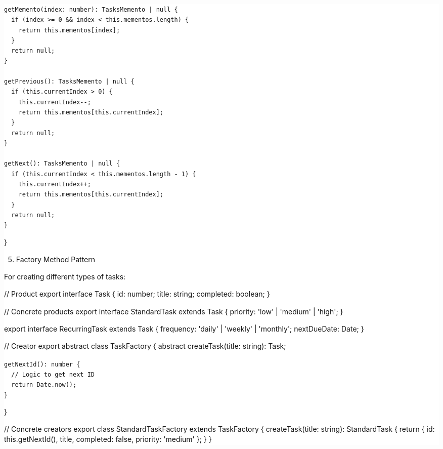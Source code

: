     getMemento(index: number): TasksMemento | null {
      if (index >= 0 && index < this.mementos.length) {
        return this.mementos[index];
      }
      return null;
    }

    getPrevious(): TasksMemento | null {
      if (this.currentIndex > 0) {
        this.currentIndex--;
        return this.mementos[this.currentIndex];
      }
      return null;
    }

    getNext(): TasksMemento | null {
      if (this.currentIndex < this.mementos.length - 1) {
        this.currentIndex++;
        return this.mementos[this.currentIndex];
      }
      return null;
    }
  }

  5. Factory Method Pattern

  For creating different types of tasks:

  // Product
  export interface Task {
    id: number;
    title: string;
    completed: boolean;
  }

  // Concrete products
  export interface StandardTask extends Task {
    priority: 'low' | 'medium' | 'high';
  }

  export interface RecurringTask extends Task {
    frequency: 'daily' | 'weekly' | 'monthly';
    nextDueDate: Date;
  }

  // Creator
  export abstract class TaskFactory {
    abstract createTask(title: string): Task;

    getNextId(): number {
      // Logic to get next ID
      return Date.now();
    }
  }

  // Concrete creators
  export class StandardTaskFactory extends TaskFactory {
    createTask(title: string): StandardTask {
      return {
        id: this.getNextId(),
        title,
        completed: false,
        priority: 'medium'
      };
    }
  }

